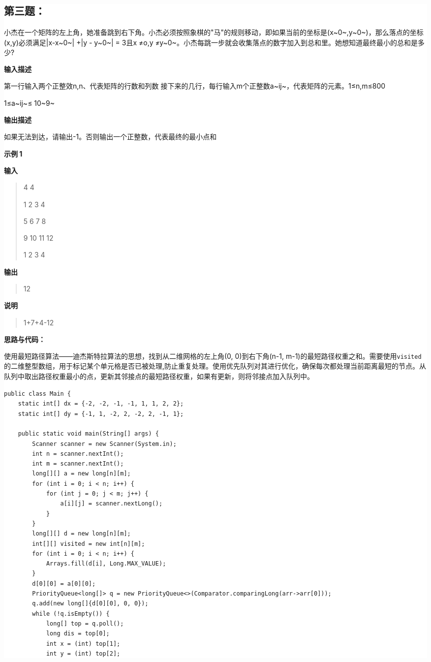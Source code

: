 ## 第三题：

小杰在一个矩阵的左上角，她准备跳到右下角。小杰必须按照象棋的"马"的规则移动，即如果当前的坐标是(x~0~,y~0~)，那么落点的坐标(x,y)必须满足|x-x~0~| +|y - y~0~| = 3且x ≠o,y ≠y~0~。小杰每跳一步就会收集落点的数字加入到总和里。她想知道最终最小的总和是多少?

**输入描述**

第一行输入两个正整效n,n、代表矩阵的行数和列数 接下来的几行，每行输入m个正整数a~ij~，代表矩阵的元素。1≤n,m≤800

1≤a~ij~≤ 10~9~

**输出描述**

如果无法到达，请输出-1。否则输出一个正整数，代表最终的最小点和

**示例 1**

**输入**

> 4 4
>
> 1 2 3 4
>
> 5 6 7 8
>
> 9 10 11 12
>
> 1 2  3  4

**输出**

> 12

**说明**

> 1+7+4-12

**思路与代码：**

使用最短路径算法——迪杰斯特拉算法的思想，找到从二维网格的左上角(0, 0)到右下角(n-1, m-1)的最短路径权重之和。需要使用`visited`的二维整型数组，用于标记某个单元格是否已被处理,防止重复处理。使用优先队列对其进行优化，确保每次都处理当前距离最短的节点。从队列中取出路径权重最小的点，更新其邻接点的最短路径权重，如果有更新，则将邻接点加入队列中。

```
public class Main {
    static int[] dx = {-2, -2, -1, -1, 1, 1, 2, 2};
    static int[] dy = {-1, 1, -2, 2, -2, 2, -1, 1};

    public static void main(String[] args) {
        Scanner scanner = new Scanner(System.in);
        int n = scanner.nextInt();
        int m = scanner.nextInt();
        long[][] a = new long[n][m];
        for (int i = 0; i < n; i++) {
            for (int j = 0; j < m; j++) {
                a[i][j] = scanner.nextLong();
            }
        }
        long[][] d = new long[n][m];
        int[][] visited = new int[n][m];
        for (int i = 0; i < n; i++) {
            Arrays.fill(d[i], Long.MAX_VALUE);
        }
        d[0][0] = a[0][0];
        PriorityQueue<long[]> q = new PriorityQueue<>(Comparator.comparingLong(arr->arr[0]));
        q.add(new long[]{d[0][0], 0, 0});
        while (!q.isEmpty()) {
            long[] top = q.poll();
            long dis = top[0];
            int x = (int) top[1];
            int y = (int) top[2];
```